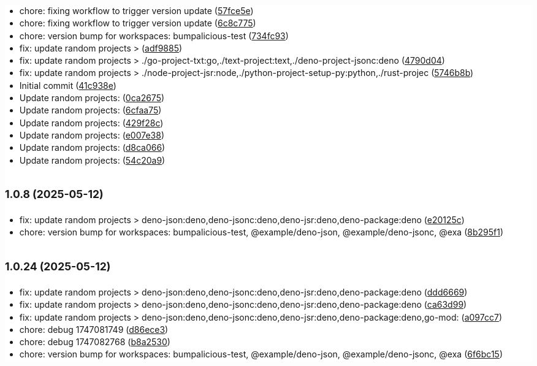 * chore: fixing workflow to trigger version update ([57fce5e](https://github.com/dragoscops/bumpalicious-test/commit/57fce5e))
* chore: fixing workflow to trigger version update ([6c8c775](https://github.com/dragoscops/bumpalicious-test/commit/6c8c775))
* chore: version bump for workspaces: bumpalicious-test ([734fc93](https://github.com/dragoscops/bumpalicious-test/commit/734fc93))
* fix: update random projects > ([adf9885](https://github.com/dragoscops/bumpalicious-test/commit/adf9885))
* fix: update random projects > ./go-project-txt:go,./text-project:text,./deno-project-jsonc:deno ([4790d04](https://github.com/dragoscops/bumpalicious-test/commit/4790d04))
* fix: update random projects > ./node-project-jsr:node,./python-project-setup-py:python,./rust-projec ([5746b8b](https://github.com/dragoscops/bumpalicious-test/commit/5746b8b))
* Initial commit ([41c938e](https://github.com/dragoscops/bumpalicious-test/commit/41c938e))
* Update random projects: ([0ca2675](https://github.com/dragoscops/bumpalicious-test/commit/0ca2675))
* Update random projects: ([6cfaa75](https://github.com/dragoscops/bumpalicious-test/commit/6cfaa75))
* Update random projects: ([429f28c](https://github.com/dragoscops/bumpalicious-test/commit/429f28c))
* Update random projects: ([e007e38](https://github.com/dragoscops/bumpalicious-test/commit/e007e38))
* Update random projects: ([d8ca066](https://github.com/dragoscops/bumpalicious-test/commit/d8ca066))
* Update random projects: ([54c20a9](https://github.com/dragoscops/bumpalicious-test/commit/54c20a9))



## <small>1.0.8 (2025-05-12)</small>

* fix: update random projects > deno-json:deno,deno-jsonc:deno,deno-jsr:deno,deno-package:deno ([e20125c](https://github.com/dragoscops/bumpalicious-test/commit/e20125c))
* chore: version bump for workspaces: bumpalicious-test, @example/deno-json, @example/deno-jsonc, @exa ([8b295f1](https://github.com/dragoscops/bumpalicious-test/commit/8b295f1))



## <small>1.0.24 (2025-05-12)</small>

* fix: update random projects > deno-json:deno,deno-jsonc:deno,deno-jsr:deno,deno-package:deno ([ddd6669](https://github.com/dragoscops/bumpalicious-test/commit/ddd6669))
* fix: update random projects > deno-json:deno,deno-jsonc:deno,deno-jsr:deno,deno-package:deno ([ca63d99](https://github.com/dragoscops/bumpalicious-test/commit/ca63d99))
* fix: update random projects > deno-json:deno,deno-jsonc:deno,deno-jsr:deno,deno-package:deno,go-mod: ([a097cc7](https://github.com/dragoscops/bumpalicious-test/commit/a097cc7))
* chore: debug 1747081749 ([d86ece3](https://github.com/dragoscops/bumpalicious-test/commit/d86ece3))
* chore: debug 1747082768 ([b8a2530](https://github.com/dragoscops/bumpalicious-test/commit/b8a2530))
* chore: version bump for workspaces: bumpalicious-test, @example/deno-json, @example/deno-jsonc, @exa ([6f6bc15](https://github.com/dragoscops/bumpalicious-test/commit/6f6bc15))

